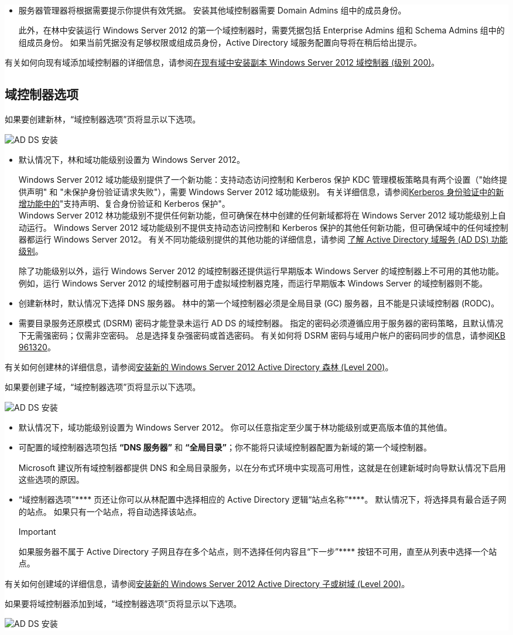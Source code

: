 -   服务器管理器将根据需要提示你提供有效凭据。 安装其他域控制器需要 Domain Admins 组中的成员身份。  
  
    此外，在林中安装运行 Windows Server 2012 的第一个域控制器时，需要凭据包括 Enterprise Admins 组和 Schema Admins 组中的组成员身份。 如果当前凭据没有足够权限或组成员身份，Active Directory 域服务配置向导将在稍后给出提示。  
  
有关如何向现有域添加域控制器的详细信息，请参阅[在现有域中安装副本 Windows Server 2012 域控制器 &#40;级别 200&#41;](../../ad-ds/deploy/Install-a-Replica-Windows-Server-2012-Domain-Controller-in-an-Existing-Domain--Level-200-.md)。  
  
## <a name="domain-controller-options"></a><a name="BKMK_DCOptionsPage"></a>域控制器选项  
如果要创建新林，“域控制器选项”页将显示以下选项。  
  
![AD DS 安装](media/AD-DS-Installation-and-Removal-Wizard-Page-Descriptions/ADDS_SMI_DCOptions_Forest.gif)  
  
-   默认情况下，林和域功能级别设置为 Windows Server 2012。  
  
    Windows Server 2012 域功能级别提供了一个新功能：支持动态访问控制和 Kerberos 保护 KDC 管理模板策略具有两个设置（"始终提供声明" 和 "未保护身份验证请求失败"），需要 Windows Server 2012 域功能级别。 有关详细信息，请参阅[Kerberos 身份验证中的新增功能中的](/previous-versions/windows/it-pro/windows-server-2012-R2-and-2012/hh831747(v=ws.11))"支持声明、复合身份验证和 Kerberos 保护"。    
    Windows Server 2012 林功能级别不提供任何新功能，但可确保在林中创建的任何新域都将在 Windows Server 2012 域功能级别上自动运行。 Windows Server 2012 域功能级别不提供支持动态访问控制和 Kerberos 保护的其他任何新功能，但可确保域中的任何域控制器都运行 Windows Server 2012。 有关不同功能级别提供的其他功能的详细信息，请参阅 [了解 Active Directory 域服务 (AD DS) 功能级别](../active-directory-functional-levels.md)。  
  
    除了功能级别以外，运行 Windows Server 2012 的域控制器还提供运行早期版本 Windows Server 的域控制器上不可用的其他功能。 例如，运行 Windows Server 2012 的域控制器可用于虚拟域控制器克隆，而运行早期版本 Windows Server 的域控制器则不能。  
  
-   创建新林时，默认情况下选择 DNS 服务器。 林中的第一个域控制器必须是全局目录 (GC) 服务器，且不能是只读域控制器 (RODC)。  
  
-   需要目录服务还原模式 (DSRM) 密码才能登录未运行 AD DS 的域控制器。 指定的密码必须遵循应用于服务器的密码策略，且默认情况下无需强密码；仅需非空密码。 总是选择复杂强密码或首选密码。 有关如何将 DSRM 密码与域用户帐户的密码同步的信息，请参阅[KB 961320](https://support.microsoft.com/kb/961320)。  
  
有关如何创建林的详细信息，请参阅[安装新的 Windows Server 2012 Active Directory 森林 &#40;Level 200&#41;](../../ad-ds/deploy/../../ad-ds/deploy/Install-a-New-Windows-Server-2012-Active-Directory-Forest--Level-200-.md)。  
  
如果要创建子域，“域控制器选项”页将显示以下选项。  
  
![AD DS 安装](media/AD-DS-Installation-and-Removal-Wizard-Page-Descriptions/ADDS_SMI_DCOptions_Child.gif)  
  
-   默认情况下，域功能级别设置为 Windows Server 2012。 你可以任意指定至少属于林功能级别或更高版本值的其他值。  
  
-   可配置的域控制器选项包括 **“DNS 服务器”** 和 **“全局目录”**；你不能将只读域控制器配置为新域的第一个域控制器。  
  
    Microsoft 建议所有域控制器都提供 DNS 和全局目录服务，以在分布式环境中实现高可用性，这就是在创建新域时向导默认情况下启用这些选项的原因。  
  
-   “域控制器选项”**** 页还让你可以从林配置中选择相应的 Active Directory 逻辑“站点名称”****。 默认情况下，将选择具有最合适子网的站点。 如果只有一个站点，将自动选择该站点。  
  
    > [!IMPORTANT]  
    > 如果服务器不属于 Active Directory 子网且存在多个站点，则不选择任何内容且“下一步”**** 按钮不可用，直至从列表中选择一个站点。  
  
有关如何创建域的详细信息，请参阅[安装新的 Windows Server 2012 Active Directory 子或树域 &#40;Level 200&#41;](../../ad-ds/deploy/../../ad-ds/deploy/../../ad-ds/deploy/Install-a-New-Windows-Server-2012-Active-Directory-Child-or-Tree-Domain--Level-200-.md)。  
  
如果要将域控制器添加到域，“域控制器选项”页将显示以下选项。  
  
![AD DS 安装](media/AD-DS-Installation-and-Removal-Wizard-Page-Descriptions/ADDS_SMI_DCOptions_Replica.gif)  
  